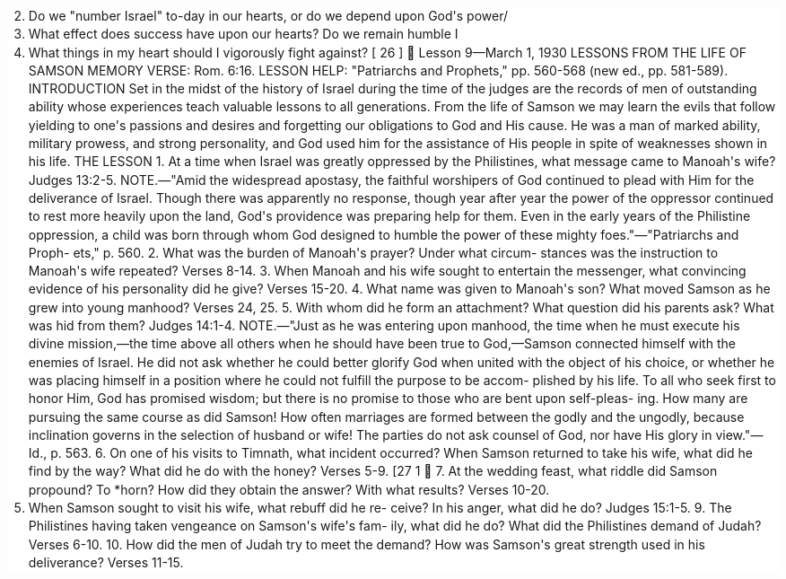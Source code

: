    2. Do we "number Israel" to-day in our hearts, or do we depend
upon God's power/
   3. What effect does success have upon our hearts? Do we remain
humble I
   4. What things in my heart should I vigorously fight against?
                                 [ 26 ]
                    Lesson 9—March 1, 1930
   LESSONS FROM THE LIFE OF SAMSON
MEMORY VERSE: Rom. 6:16.
LESSON HELP: "Patriarchs and Prophets," pp. 560-568 (new ed., pp. 581-589).
                            INTRODUCTION
    Set in the midst of the history of Israel during the time of the
judges are the records of men of outstanding ability whose experiences
teach valuable lessons to all generations. From the life of Samson we
may learn the evils that follow yielding to one's passions and desires
and forgetting our obligations to God and His cause. He was a man
of marked ability, military prowess, and strong personality, and God
used him for the assistance of His people in spite of weaknesses shown
in his life.
                              THE LESSON
    1. At a time when Israel was greatly oppressed by the Philistines,
what message came to Manoah's wife? Judges 13:2-5.
    NOTE.—"Amid the widespread apostasy, the faithful worshipers of
God continued to plead with Him for the deliverance of Israel. Though
there was apparently no response, though year after year the power of
the oppressor continued to rest more heavily upon the land, God's
providence was preparing help for them. Even in the early years of the
Philistine oppression, a child was born through whom God designed
to humble the power of these mighty foes."—"Patriarchs and Proph-
ets," p. 560.
    2. What was the burden of Manoah's prayer? Under what circum-
stances was the instruction to Manoah's wife repeated? Verses 8-14.
    3. When Manoah and his wife sought to entertain the messenger,
what convincing evidence of his personality did he give? Verses 15-20.
    4. What name was given to Manoah's son? What moved Samson
as he grew into young manhood? Verses 24, 25.
     5. With whom did he form an attachment? What question did his
parents ask? What was hid from them? Judges 14:1-4.
     NOTE.—"Just as he was entering upon manhood, the time when he
must execute his divine mission,—the time above all others when he
should have been true to God,—Samson connected himself with the
enemies of Israel. He did not ask whether he could better glorify God
when united with the object of his choice, or whether he was placing
himself in a position where he could not fulfill the purpose to be accom-
plished by his life. To all who seek first to honor Him, God has promised
 wisdom; but there is no promise to those who are bent upon self-pleas-
 ing. How many are pursuing the same course as did Samson! How
 often marriages are formed between the godly and the ungodly, because
 inclination governs in the selection of husband or wife! The parties do
 not ask counsel of God, nor have His glory in view."—Id., p. 563.
     6. On one of his visits to Timnath, what incident occurred? When
 Samson returned to take his wife, what did he find by the way? What
 did he do with the honey? Verses 5-9.
                                   [27 1
   7. At the wedding feast, what riddle did Samson propound? To
*horn? How did they obtain the answer? With what results? Verses
10-20.
   8. When Samson sought to visit his wife, what rebuff did he re-
ceive? In his anger, what did he do? Judges 15:1-5.
    9. The Philistines having taken vengeance on Samson's wife's fam-
ily, what did he do? What did the Philistines demand of Judah?
Verses 6-10.
    10. How did the men of Judah try to meet the demand? How was
Samson's great strength used in his deliverance? Verses 11-15.